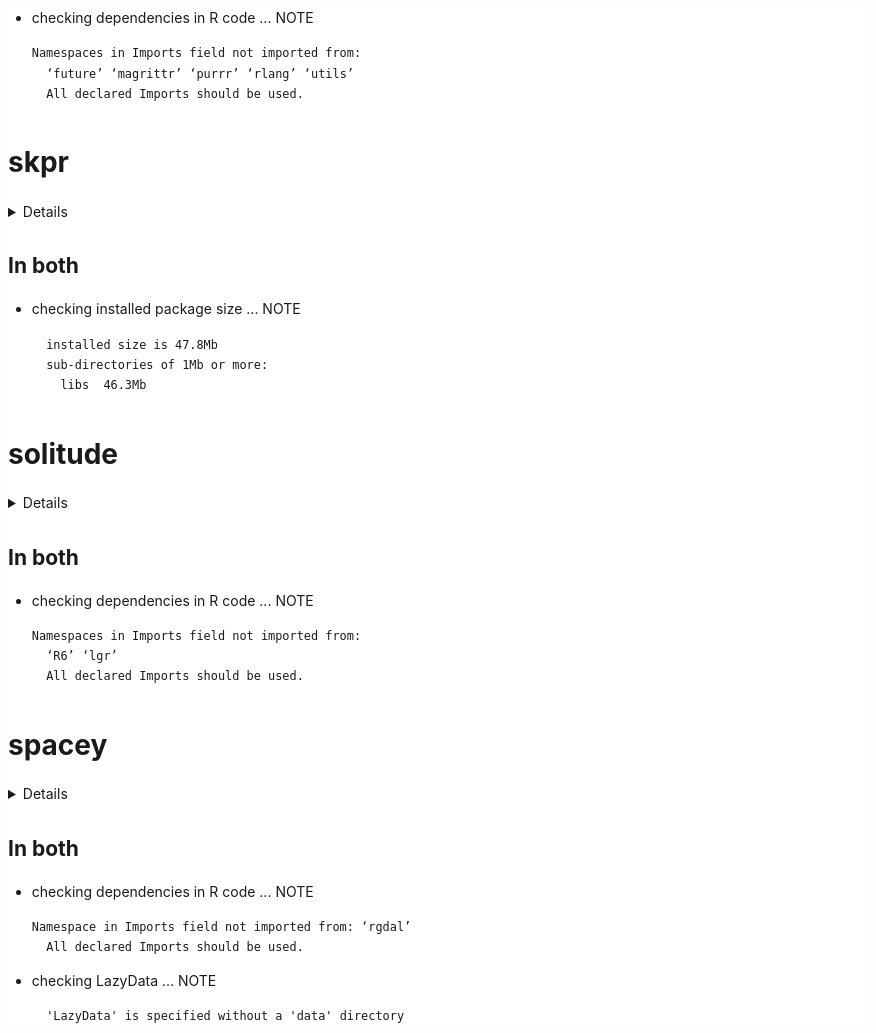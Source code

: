 *   checking dependencies in R code ... NOTE
    ```
    Namespaces in Imports field not imported from:
      ‘future’ ‘magrittr’ ‘purrr’ ‘rlang’ ‘utils’
      All declared Imports should be used.
    ```

# skpr

<details></details>

## In both

*   checking installed package size ... NOTE
    ```
      installed size is 47.8Mb
      sub-directories of 1Mb or more:
        libs  46.3Mb
    ```

# solitude

<details></details>

## In both

*   checking dependencies in R code ... NOTE
    ```
    Namespaces in Imports field not imported from:
      ‘R6’ ‘lgr’
      All declared Imports should be used.
    ```

# spacey

<details></details>

## In both

*   checking dependencies in R code ... NOTE
    ```
    Namespace in Imports field not imported from: ‘rgdal’
      All declared Imports should be used.
    ```

*   checking LazyData ... NOTE
    ```
      'LazyData' is specified without a 'data' directory
    ```
